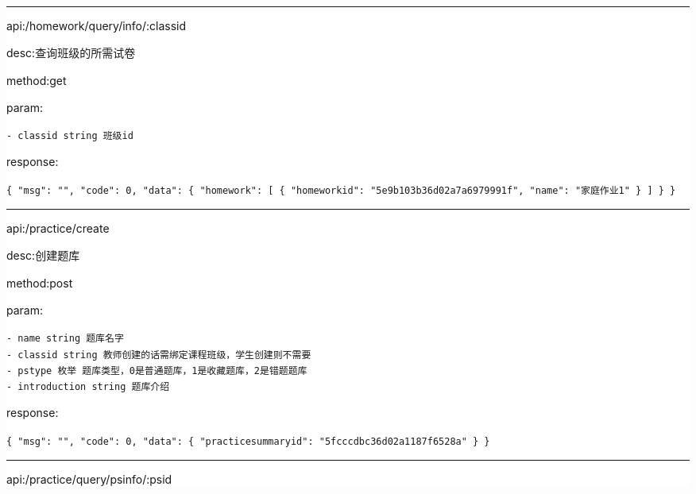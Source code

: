

--------

api:/homework/query/info/:classid

desc:查询班级的所需试卷

method:get

param:

    - classid string 班级id

  
response:

   `{
    "msg": "",
    "code": 0,
    "data": {
        "homework": [
            {
                "homeworkid": "5e9b103b36d02a7a6979991f",
                "name": "家庭作业1"
            }
        ]
    }
}`



--------

api:/practice/create

desc:创建题库

method:post

param:

    - name string 题库名字
    - classid string 教师创建的话需绑定课程班级，学生创建则不需要
    - pstype 枚举 题库类型，0是普通题库，1是收藏题库，2是错题题库
    - introduction string 题库介绍

  
response:

   `{
    "msg": "",
    "code": 0,
    "data": {
        "practicesummaryid": "5fcccdbc36d02a1187f6528a"
    }
    }`

--------

api:/practice/query/psinfo/:psid

